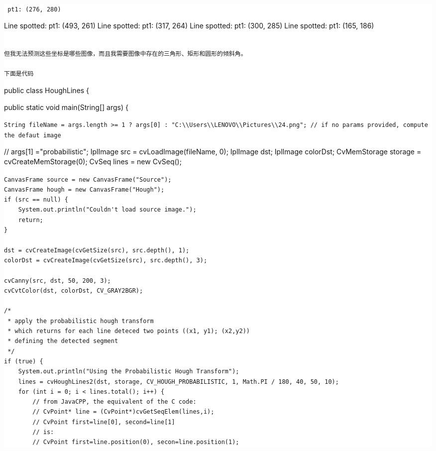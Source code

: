      pt1: (276, 280)
Line spotted: 
     pt1: (493, 261)
Line spotted: 
     pt1: (317, 264)
Line spotted: 
     pt1: (300, 285)
Line spotted: 
     pt1: (165, 186) 
```

但我无法预测这些坐标是哪些图像，而且我需要图像中存在的三角形、矩形和圆形的倾斜角。

下面是代码

```
public class HoughLines {

public static void main(String[] args) {

    String fileName = args.length >= 1 ? args[0] : "C:\\Users\\LENOVO\\Pictures\\24.png"; // if no params provided, compute the defaut image
   // args[1] ="probabilistic";
    IplImage src = cvLoadImage(fileName, 0);
    IplImage dst;
    IplImage colorDst;
    CvMemStorage storage = cvCreateMemStorage(0);
    CvSeq lines = new CvSeq();

    CanvasFrame source = new CanvasFrame("Source");
    CanvasFrame hough = new CanvasFrame("Hough");
    if (src == null) {
        System.out.println("Couldn't load source image.");
        return;
    }

    dst = cvCreateImage(cvGetSize(src), src.depth(), 1);
    colorDst = cvCreateImage(cvGetSize(src), src.depth(), 3);

    cvCanny(src, dst, 50, 200, 3);
    cvCvtColor(dst, colorDst, CV_GRAY2BGR);

    /*
     * apply the probabilistic hough transform
     * which returns for each line deteced two points ((x1, y1); (x2,y2))
     * defining the detected segment
     */
    if (true) { 
        System.out.println("Using the Probabilistic Hough Transform");
        lines = cvHoughLines2(dst, storage, CV_HOUGH_PROBABILISTIC, 1, Math.PI / 180, 40, 50, 10);
        for (int i = 0; i < lines.total(); i++) {
            // from JavaCPP, the equivalent of the C code:
            // CvPoint* line = (CvPoint*)cvGetSeqElem(lines,i);
            // CvPoint first=line[0], second=line[1]
            // is:
            // CvPoint first=line.position(0), secon=line.position(1);
